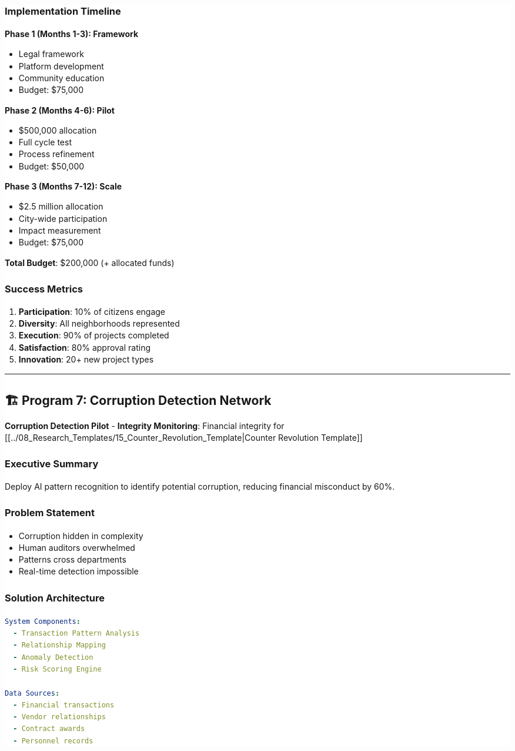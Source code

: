 ### Implementation Timeline
**Phase 1 (Months 1-3): Framework**
- Legal framework
- Platform development
- Community education
- Budget: $75,000

**Phase 2 (Months 4-6): Pilot**
- $500,000 allocation
- Full cycle test
- Process refinement
- Budget: $50,000

**Phase 3 (Months 7-12): Scale**
- $2.5 million allocation
- City-wide participation
- Impact measurement
- Budget: $75,000

**Total Budget**: $200,000 (+ allocated funds)

### Success Metrics
1. **Participation**: 10% of citizens engage
2. **Diversity**: All neighborhoods represented
3. **Execution**: 90% of projects completed
4. **Satisfaction**: 80% approval rating
5. **Innovation**: 20+ new project types
---

## 🏗️ Program 7: Corruption Detection Network

**Corruption Detection Pilot** - **Integrity Monitoring**: Financial integrity for [[../08_Research_Templates/15_Counter_Revolution_Template|Counter Revolution Template]]

### Executive Summary
Deploy AI pattern recognition to identify potential corruption, reducing financial misconduct by 60%.

### Problem Statement
- Corruption hidden in complexity
- Human auditors overwhelmed
- Patterns cross departments
- Real-time detection impossible

### Solution Architecture
```yaml
System Components:
  - Transaction Pattern Analysis
  - Relationship Mapping
  - Anomaly Detection
  - Risk Scoring Engine
  
Data Sources:
  - Financial transactions
  - Vendor relationships
  - Contract awards
  - Personnel records
```
